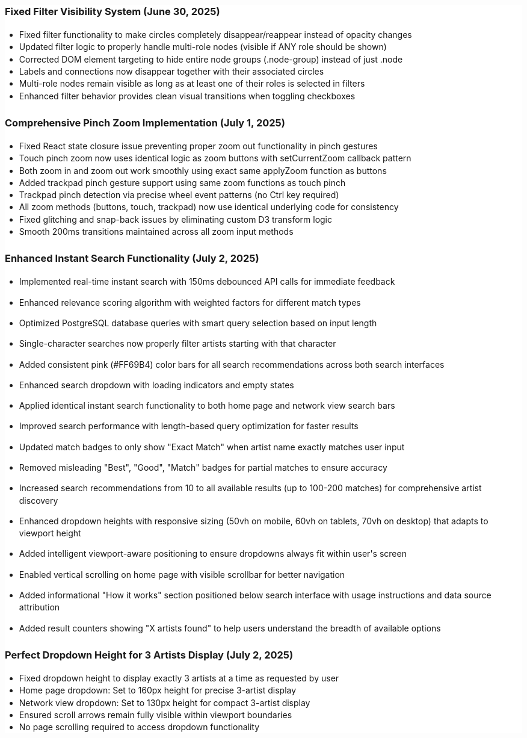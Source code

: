 ### Fixed Filter Visibility System (June 30, 2025)
- Fixed filter functionality to make circles completely disappear/reappear instead of opacity changes
- Updated filter logic to properly handle multi-role nodes (visible if ANY role should be shown)
- Corrected DOM element targeting to hide entire node groups (.node-group) instead of just .node
- Labels and connections now disappear together with their associated circles
- Multi-role nodes remain visible as long as at least one of their roles is selected in filters
- Enhanced filter behavior provides clean visual transitions when toggling checkboxes

### Comprehensive Pinch Zoom Implementation (July 1, 2025)
- Fixed React state closure issue preventing proper zoom out functionality in pinch gestures
- Touch pinch zoom now uses identical logic as zoom buttons with setCurrentZoom callback pattern
- Both zoom in and zoom out work smoothly using exact same applyZoom function as buttons
- Added trackpad pinch gesture support using same zoom functions as touch pinch
- Trackpad pinch detection via precise wheel event patterns (no Ctrl key required)
- All zoom methods (buttons, touch, trackpad) now use identical underlying code for consistency
- Fixed glitching and snap-back issues by eliminating custom D3 transform logic
- Smooth 200ms transitions maintained across all zoom input methods


### Enhanced Instant Search Functionality (July 2, 2025)
- Implemented real-time instant search with 150ms debounced API calls for immediate feedback
- Enhanced relevance scoring algorithm with weighted factors for different match types
- Optimized PostgreSQL database queries with smart query selection based on input length
- Single-character searches now properly filter artists starting with that character
- Added consistent pink (#FF69B4) color bars for all search recommendations across both search interfaces
- Enhanced search dropdown with loading indicators and empty states
- Applied identical instant search functionality to both home page and network view search bars
- Improved search performance with length-based query optimization for faster results
- Updated match badges to only show "Exact Match" when artist name exactly matches user input
- Removed misleading "Best", "Good", "Match" badges for partial matches to ensure accuracy

- Increased search recommendations from 10 to all available results (up to 100-200 matches) for comprehensive artist discovery
- Enhanced dropdown heights with responsive sizing (50vh on mobile, 60vh on tablets, 70vh on desktop) that adapts to viewport height
- Added intelligent viewport-aware positioning to ensure dropdowns always fit within user's screen
- Enabled vertical scrolling on home page with visible scrollbar for better navigation
- Added informational "How it works" section positioned below search interface with usage instructions and data source attribution
- Added result counters showing "X artists found" to help users understand the breadth of available options

### Perfect Dropdown Height for 3 Artists Display (July 2, 2025)
- Fixed dropdown height to display exactly 3 artists at a time as requested by user
- Home page dropdown: Set to 160px height for precise 3-artist display
- Network view dropdown: Set to 130px height for compact 3-artist display
- Ensured scroll arrows remain fully visible within viewport boundaries
- No page scrolling required to access dropdown functionality
